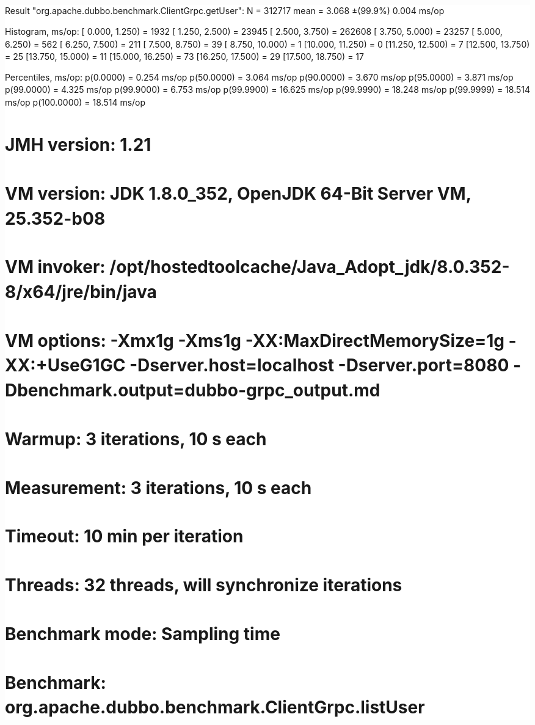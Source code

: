

Result "org.apache.dubbo.benchmark.ClientGrpc.getUser":
  N = 312717
  mean =      3.068 ±(99.9%) 0.004 ms/op

  Histogram, ms/op:
    [ 0.000,  1.250) = 1932 
    [ 1.250,  2.500) = 23945 
    [ 2.500,  3.750) = 262608 
    [ 3.750,  5.000) = 23257 
    [ 5.000,  6.250) = 562 
    [ 6.250,  7.500) = 211 
    [ 7.500,  8.750) = 39 
    [ 8.750, 10.000) = 1 
    [10.000, 11.250) = 0 
    [11.250, 12.500) = 7 
    [12.500, 13.750) = 25 
    [13.750, 15.000) = 11 
    [15.000, 16.250) = 73 
    [16.250, 17.500) = 29 
    [17.500, 18.750) = 17 

  Percentiles, ms/op:
      p(0.0000) =      0.254 ms/op
     p(50.0000) =      3.064 ms/op
     p(90.0000) =      3.670 ms/op
     p(95.0000) =      3.871 ms/op
     p(99.0000) =      4.325 ms/op
     p(99.9000) =      6.753 ms/op
     p(99.9900) =     16.625 ms/op
     p(99.9990) =     18.248 ms/op
     p(99.9999) =     18.514 ms/op
    p(100.0000) =     18.514 ms/op


# JMH version: 1.21
# VM version: JDK 1.8.0_352, OpenJDK 64-Bit Server VM, 25.352-b08
# VM invoker: /opt/hostedtoolcache/Java_Adopt_jdk/8.0.352-8/x64/jre/bin/java
# VM options: -Xmx1g -Xms1g -XX:MaxDirectMemorySize=1g -XX:+UseG1GC -Dserver.host=localhost -Dserver.port=8080 -Dbenchmark.output=dubbo-grpc_output.md
# Warmup: 3 iterations, 10 s each
# Measurement: 3 iterations, 10 s each
# Timeout: 10 min per iteration
# Threads: 32 threads, will synchronize iterations
# Benchmark mode: Sampling time
# Benchmark: org.apache.dubbo.benchmark.ClientGrpc.listUser
